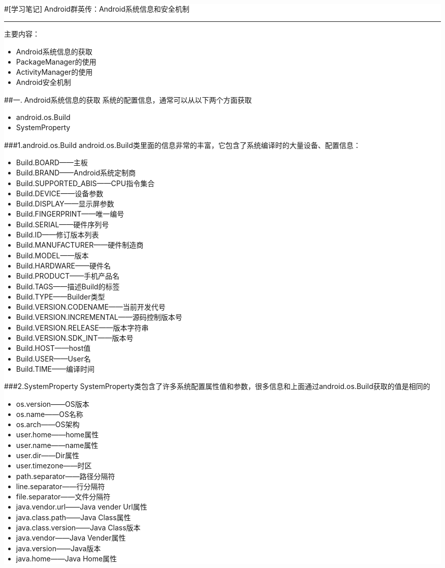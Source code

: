 #[学习笔记] Android群英传：Android系统信息和安全机制

---
主要内容：

- Android系统信息的获取
- PackageManager的使用
- ActivityManager的使用
- Android安全机制

##一. Android系统信息的获取
系统的配置信息，通常可以从以下两个方面获取

- android.os.Build
- SystemProperty

###1.android.os.Build
android.os.Build类里面的信息非常的丰富，它包含了系统编译时的大量设备、配置信息：

- Build.BOARD——主板
- Build.BRAND——Android系统定制商
- Build.SUPPORTED_ABIS——CPU指令集合
- Build.DEVICE——设备参数
- Build.DISPLAY——显示屏参数
- Build.FINGERPRINT——唯一编号
- Build.SERIAL——硬件序列号
- Build.ID——修订版本列表
- Build.MANUFACTURER——硬件制造商
- Build.MODEL——版本
- Build.HARDWARE——硬件名
- Build.PRODUCT——手机产品名
- Build.TAGS——描述Build的标签
- Build.TYPE——Builder类型
- Build.VERSION.CODENAME——当前开发代号
- Build.VERSION.INCREMENTAL——源码控制版本号
- Build.VERSION.RELEASE——版本字符串
- Build.VERSION.SDK_INT——版本号
- Build.HOST——host值
- Build.USER——User名
- Build.TIME——编译时间

###2.SystemProperty
SystemProperty类包含了许多系统配置属性值和参数，很多信息和上面通过android.os.Build获取的值是相同的

- os.version——OS版本
- os.name——OS名称
- os.arch——OS架构
- user.home——home属性
- user.name——name属性
- user.dir——Dir属性
- user.timezone——时区
- path.separator——路径分隔符
- line.separator——行分隔符
- file.separator——文件分隔符
- java.vendor.url——Java vender Url属性
- java.class.path——Java Class属性
- java.class.version——Java Class版本
- java.vendor——Java Vender属性
- java.version——Java版本
- java.home——Java Home属性
